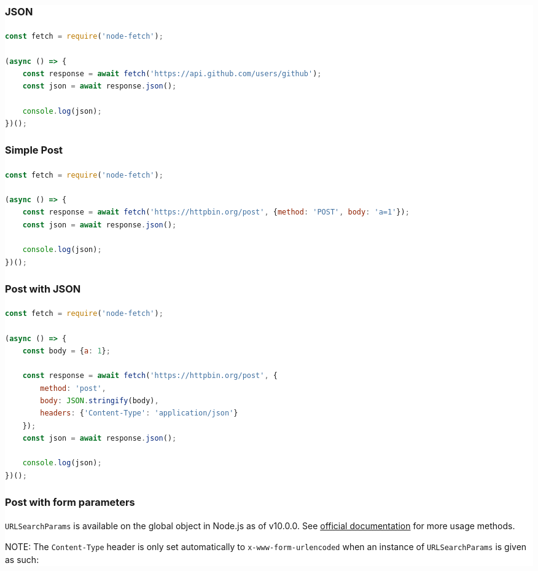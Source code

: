 ### JSON

```js
const fetch = require('node-fetch');

(async () => {
	const response = await fetch('https://api.github.com/users/github');
	const json = await response.json();

	console.log(json);
})();
```

### Simple Post

```js
const fetch = require('node-fetch');

(async () => {
	const response = await fetch('https://httpbin.org/post', {method: 'POST', body: 'a=1'});
	const json = await response.json();

	console.log(json);
})();
```

### Post with JSON

```js
const fetch = require('node-fetch');

(async () => {
	const body = {a: 1};

	const response = await fetch('https://httpbin.org/post', {
		method: 'post',
		body: JSON.stringify(body),
		headers: {'Content-Type': 'application/json'}
	});
	const json = await response.json();

	console.log(json);
})();
```

### Post with form parameters

`URLSearchParams` is available on the global object in Node.js as of v10.0.0. See [official documentation](https://nodejs.org/api/url.html#url_class_urlsearchparams) for more usage methods.

NOTE: The `Content-Type` header is only set automatically to `x-www-form-urlencoded` when an instance of `URLSearchParams` is given as such:
